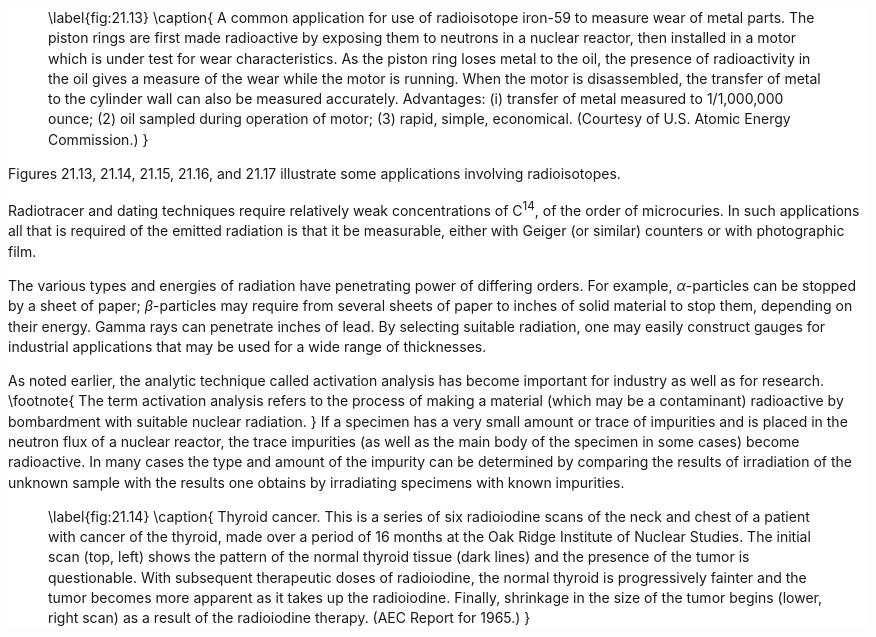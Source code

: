 
<figure>
\label{fig:21.13}
\caption{
    A common application for use of radioisotope iron-59 to measure wear of metal parts. 
    The piston rings are first made radioactive by exposing them to neutrons in a nuclear reactor, then installed in a motor which is under test for wear characteristics. 
    As the piston ring loses metal to the oil, the presence of radioactivity in the oil gives a measure of the wear while the motor is running. 
    When the motor is disassembled, the transfer of metal to the cylinder wall can also be measured accurately. Advantages: (i) transfer of metal measured to 1/1,000,000 ounce; (2) oil sampled during operation of motor; (3) rapid, simple, economical. (Courtesy of U.S. Atomic Energy Commission.) 
}
</figure>


Figures 21.13, 21.14, 21.15, 21.16, and 21.17 illustrate some applications involving radioisotopes. 



Radiotracer and dating techniques require relatively weak concentrations of C<sup>14</sup>, of the order of microcuries. 
In such applications all that is required of the emitted radiation is that it be measurable, either with Geiger (or similar) counters or with photographic film. 


The various types and energies of radiation have penetrating power of differing orders. 
For example, $\alpha$-particles can be stopped by a sheet of paper; $\beta$-particles may require from several sheets of paper to inches of solid material to stop them, depending on their energy. 
Gamma rays can penetrate inches of lead. 
By selecting suitable radiation, one may easily construct gauges for industrial applications that may be used for a wide range of thicknesses. 


As noted earlier, the analytic technique called activation analysis has become important for industry as well as for research.
\footnote{
    The term activation analysis refers to the process of making a material (which may be a contaminant) radioactive by bombardment with suitable nuclear radiation. 
}
If a specimen has a very small amount or trace of impurities and is placed in the neutron flux of a nuclear reactor, the trace impurities (as well as the main body of the specimen in some cases) become radioactive. 
In many cases the type and amount of the impurity can be determined by comparing the results of irradiation of the unknown sample with the results one obtains by irradiating specimens with known impurities. 


<figure>
\label{fig:21.14}
\caption{
    Thyroid cancer. 
    This is a series of six radioiodine scans of the neck and chest of a patient with cancer of the thyroid, made over a period of 16 months at the Oak Ridge Institute of Nuclear Studies. 
    The initial scan (top, left) shows the pattern of the normal thyroid tissue (dark lines) and the presence of the tumor is questionable. 
    With subsequent therapeutic doses of radioiodine, the normal thyroid is progressively fainter and the tumor becomes more apparent as it takes up the radioiodine. 
    Finally, shrinkage in the size of the tumor begins (lower, right scan) as a result of the radioiodine therapy. (AEC Report for 1965.) 
}
</figure>
